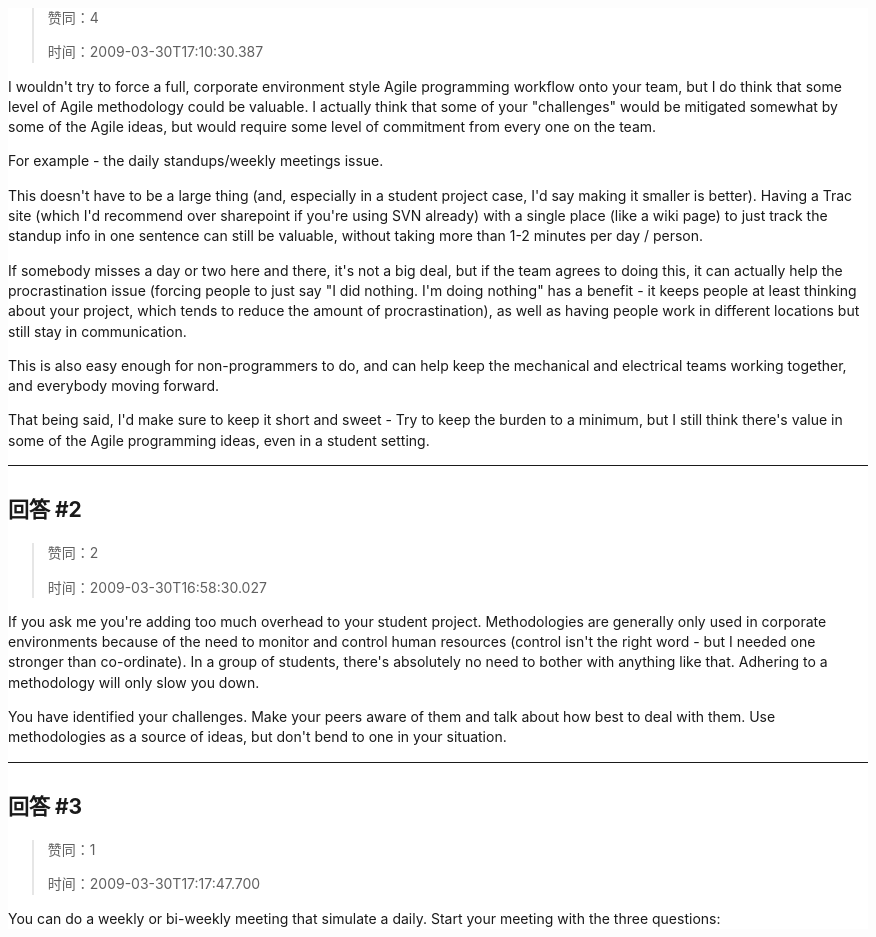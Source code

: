 > 赞同：4
> 
> 时间：2009-03-30T17:10:30.387

I wouldn't try to force a full, corporate environment style Agile programming workflow onto your team, but I do think that some level of Agile methodology could be valuable. I actually think that some of your "challenges" would be mitigated somewhat by some of the Agile ideas, but would require some level of commitment from every one on the team.

For example - the daily standups/weekly meetings issue.

This doesn't have to be a large thing (and, especially in a student project case, I'd say making it smaller is better). Having a Trac site (which I'd recommend over sharepoint if you're using SVN already) with a single place (like a wiki page) to just track the standup info in one sentence can still be valuable, without taking more than 1-2 minutes per day / person.

If somebody misses a day or two here and there, it's not a big deal, but if the team agrees to doing this, it can actually help the procrastination issue (forcing people to just say "I did nothing. I'm doing nothing" has a benefit - it keeps people at least thinking about your project, which tends to reduce the amount of procrastination), as well as having people work in different locations but still stay in communication.

This is also easy enough for non-programmers to do, and can help keep the mechanical and electrical teams working together, and everybody moving forward.

That being said, I'd make sure to keep it short and sweet - Try to keep the burden to a minimum, but I still think there's value in some of the Agile programming ideas, even in a student setting.

* * *

## 回答 #2

> 赞同：2
> 
> 时间：2009-03-30T16:58:30.027

If you ask me you're adding too much overhead to your student project. Methodologies are generally only used in corporate environments because of the need to monitor and control human resources (control isn't the right word - but I needed one stronger than co-ordinate). In a group of students, there's absolutely no need to bother with anything like that. Adhering to a methodology will only slow you down.

You have identified your challenges. Make your peers aware of them and talk about how best to deal with them. Use methodologies as a source of ideas, but don't bend to one in your situation.

* * *

## 回答 #3

> 赞同：1
> 
> 时间：2009-03-30T17:17:47.700

You can do a weekly or bi-weekly meeting that simulate a daily. Start your meeting with the three questions:
